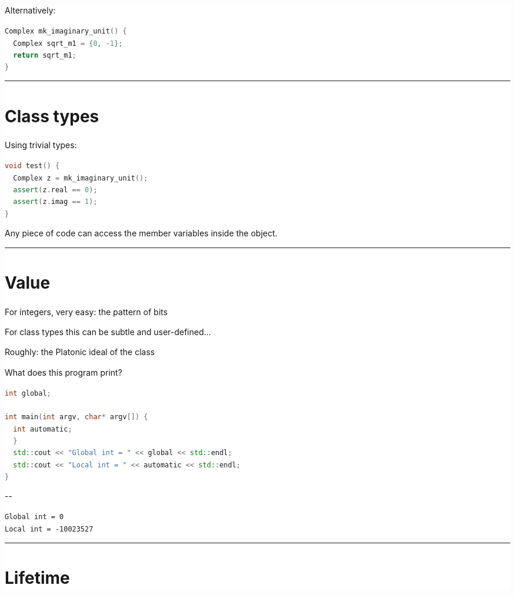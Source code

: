 Alternatively:
```C++
Complex mk_imaginary_unit() {
  Complex sqrt_m1 = {0, -1};
  return sqrt_m1;
}
```

---
# Class types

Using trivial types:

```C++
void test() {
  Complex z = mk_imaginary_unit();
  assert(z.real == 0);
  assert(z.imag == 1);
}
```

Any piece of code can access the member variables inside the object.

---
# Value

For integers, very easy: the pattern of bits

For class types this can be subtle and user-defined...

Roughly: the Platonic ideal of the class

What does this program print?

```C++
int global;

int main(int argv, char* argv[]) {
  int automatic;
  }
  std::cout << "Global int = " << global << std::endl;
  std::cout << "Local int = " << automatic << std::endl;
}
```
--
```
Global int = 0
Local int = -10023527
```

---
# Lifetime
